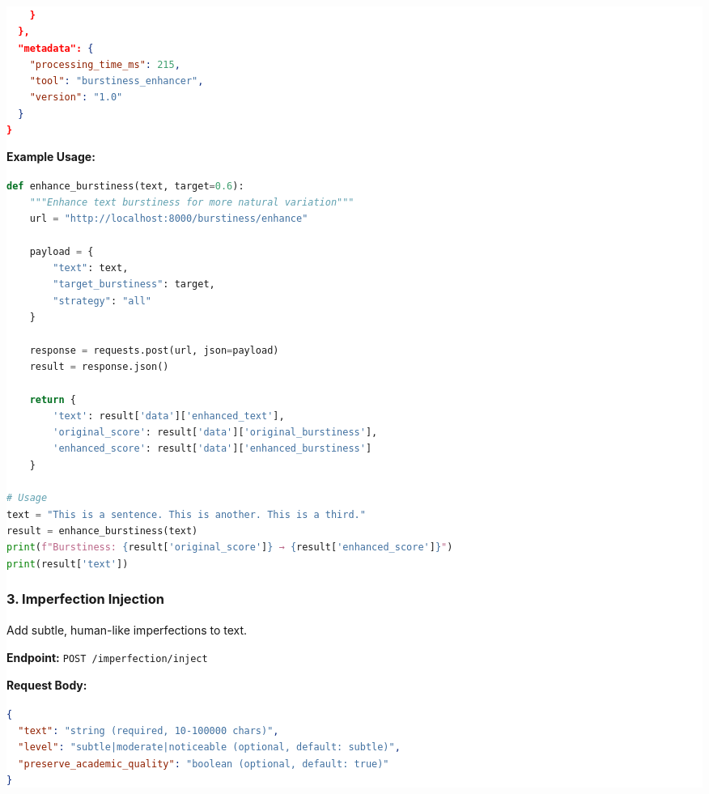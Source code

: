 ```json
    }
  },
  "metadata": {
    "processing_time_ms": 215,
    "tool": "burstiness_enhancer",
    "version": "1.0"
  }
}
```

**Example Usage:**

```python
def enhance_burstiness(text, target=0.6):
    """Enhance text burstiness for more natural variation"""
    url = "http://localhost:8000/burstiness/enhance"

    payload = {
        "text": text,
        "target_burstiness": target,
        "strategy": "all"
    }

    response = requests.post(url, json=payload)
    result = response.json()

    return {
        'text': result['data']['enhanced_text'],
        'original_score': result['data']['original_burstiness'],
        'enhanced_score': result['data']['enhanced_burstiness']
    }

# Usage
text = "This is a sentence. This is another. This is a third."
result = enhance_burstiness(text)
print(f"Burstiness: {result['original_score']} → {result['enhanced_score']}")
print(result['text'])
```

### 3. Imperfection Injection

Add subtle, human-like imperfections to text.

**Endpoint:** `POST /imperfection/inject`

**Request Body:**

```json
{
  "text": "string (required, 10-100000 chars)",
  "level": "subtle|moderate|noticeable (optional, default: subtle)",
  "preserve_academic_quality": "boolean (optional, default: true)"
}
```
